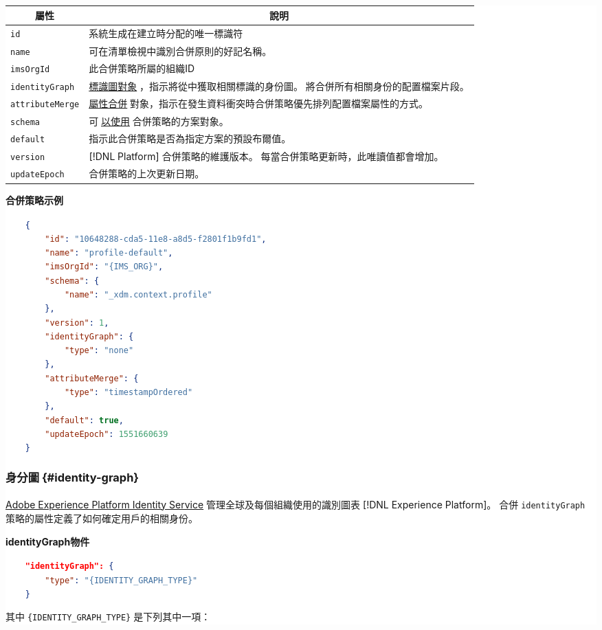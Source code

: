 | 屬性 | 說明 |
|---|---|
| `id` | 系統生成在建立時分配的唯一標識符 |
| `name` | 可在清單檢視中識別合併原則的好記名稱。 |
| `imsOrgId` | 此合併策略所屬的組織ID |
| `identityGraph` | [標識圖對象](#identity-graph) ，指示將從中獲取相關標識的身份圖。 將合併所有相關身份的配置檔案片段。 |
| `attributeMerge` | [屬性合併](#attribute-merge) 對象，指示在發生資料衝突時合併策略優先排列配置檔案屬性的方式。 |
| `schema` | 可 [以使用](#schema) 合併策略的方案對象。 |
| `default` | 指示此合併策略是否為指定方案的預設布爾值。 |
| `version` | [!DNL Platform] 合併策略的維護版本。 每當合併策略更新時，此唯讀值都會增加。 |
| `updateEpoch` | 合併策略的上次更新日期。 |

**合併策略示例**

```json
    {
        "id": "10648288-cda5-11e8-a8d5-f2801f1b9fd1",
        "name": "profile-default",
        "imsOrgId": "{IMS_ORG}",
        "schema": {
            "name": "_xdm.context.profile"
        },
        "version": 1,
        "identityGraph": {
            "type": "none"
        },
        "attributeMerge": {
            "type": "timestampOrdered"
        },
        "default": true,
        "updateEpoch": 1551660639
    }
```

### 身分圖 {#identity-graph}

[Adobe Experience Platform Identity Service](../../identity-service/home.md) 管理全球及每個組織使用的識別圖表 [!DNL Experience Platform]。 合併 `identityGraph` 策略的屬性定義了如何確定用戶的相關身份。

**identityGraph物件**

```json
    "identityGraph": {
        "type": "{IDENTITY_GRAPH_TYPE}"
    }
```

其中 `{IDENTITY_GRAPH_TYPE}` 是下列其中一項：
